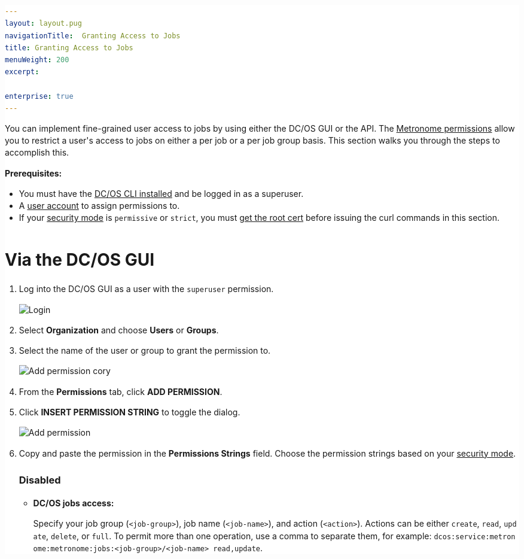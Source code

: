 ```yaml
---
layout: layout.pug
navigationTitle:  Granting Access to Jobs
title: Granting Access to Jobs
menuWeight: 200
excerpt:

enterprise: true
---
```


You can implement fine-grained user access to jobs by using either the DC/OS GUI or the API. The [Metronome permissions](/mesosphere/dcos/1.9/security/ent/perms-reference/#marathon-metronome) allow you to restrict a user's access to jobs on either a per job or a per job group basis. This section walks you through the steps to accomplish this.  

**Prerequisites:** 

- You must have the [DC/OS CLI installed](/mesosphere/dcos/1.9/cli/install/) and be logged in as a superuser.
- A [user account](/mesosphere/dcos/1.9/security/ent/users-groups/) to assign permissions to.
- If your [security mode](/mesosphere/dcos/1.9/security/ent/#security-modes) is `permissive` or `strict`, you must [get the root cert](/mesosphere/dcos/1.9/networking/tls-ssl/get-cert/) before issuing the curl commands in this section. 

# <a name="job-group-access-via-ui"></a>Via the DC/OS GUI

1. Log into the DC/OS GUI as a user with the `superuser` permission.

   ![Login](/mesosphere/dcos/1.9/img/gui-installer-login-ee.gif)

1.  Select **Organization** and choose **Users** or **Groups**.

1.  Select the name of the user or group to grant the permission to.

    ![Add permission cory](/mesosphere/dcos/1.9/img/services-tab-user.png)

1.  From the **Permissions** tab, click **ADD PERMISSION**.

1.  Click **INSERT PERMISSION STRING** to toggle the dialog.

    ![Add permission](/mesosphere/dcos/1.9/img/services-tab-user3.png)

1.  Copy and paste the permission in the **Permissions Strings** field. Choose the permission strings based on your [security mode](/mesosphere/dcos/1.9/security/ent/#security-modes).

    ### Disabled

    -  **DC/OS jobs access:**
    
       Specify your job group (`<job-group>`), job name (`<job-name>`), and action (`<action>`). Actions can be either `create`, `read`, `update`, `delete`, or `full`. To permit more than one operation, use a comma to separate them, for example: `dcos:service:metronome:metronome:jobs:<job-group>/<job-name> read,update`. 
    